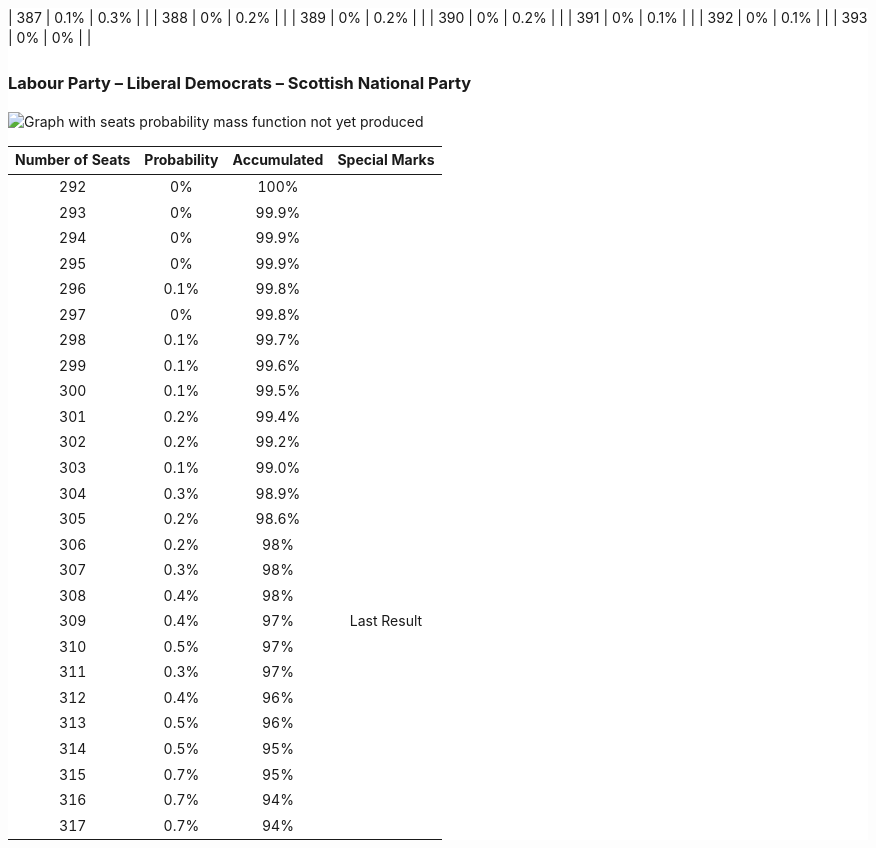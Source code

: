 | 387 | 0.1% | 0.3% |  |
| 388 | 0% | 0.2% |  |
| 389 | 0% | 0.2% |  |
| 390 | 0% | 0.2% |  |
| 391 | 0% | 0.1% |  |
| 392 | 0% | 0.1% |  |
| 393 | 0% | 0% |  |

### Labour Party – Liberal Democrats – Scottish National Party

![Graph with seats probability mass function not yet produced](2018-07-31-YouGov-coalitions-seats-pmf-lab–libdem–snp.png "Seats Probability Mass Function")

| Number of Seats | Probability | Accumulated | Special Marks |
|:---------------:|:-----------:|:-----------:|:-------------:|
| 292 | 0% | 100% |  |
| 293 | 0% | 99.9% |  |
| 294 | 0% | 99.9% |  |
| 295 | 0% | 99.9% |  |
| 296 | 0.1% | 99.8% |  |
| 297 | 0% | 99.8% |  |
| 298 | 0.1% | 99.7% |  |
| 299 | 0.1% | 99.6% |  |
| 300 | 0.1% | 99.5% |  |
| 301 | 0.2% | 99.4% |  |
| 302 | 0.2% | 99.2% |  |
| 303 | 0.1% | 99.0% |  |
| 304 | 0.3% | 98.9% |  |
| 305 | 0.2% | 98.6% |  |
| 306 | 0.2% | 98% |  |
| 307 | 0.3% | 98% |  |
| 308 | 0.4% | 98% |  |
| 309 | 0.4% | 97% | Last Result |
| 310 | 0.5% | 97% |  |
| 311 | 0.3% | 97% |  |
| 312 | 0.4% | 96% |  |
| 313 | 0.5% | 96% |  |
| 314 | 0.5% | 95% |  |
| 315 | 0.7% | 95% |  |
| 316 | 0.7% | 94% |  |
| 317 | 0.7% | 94% |  |